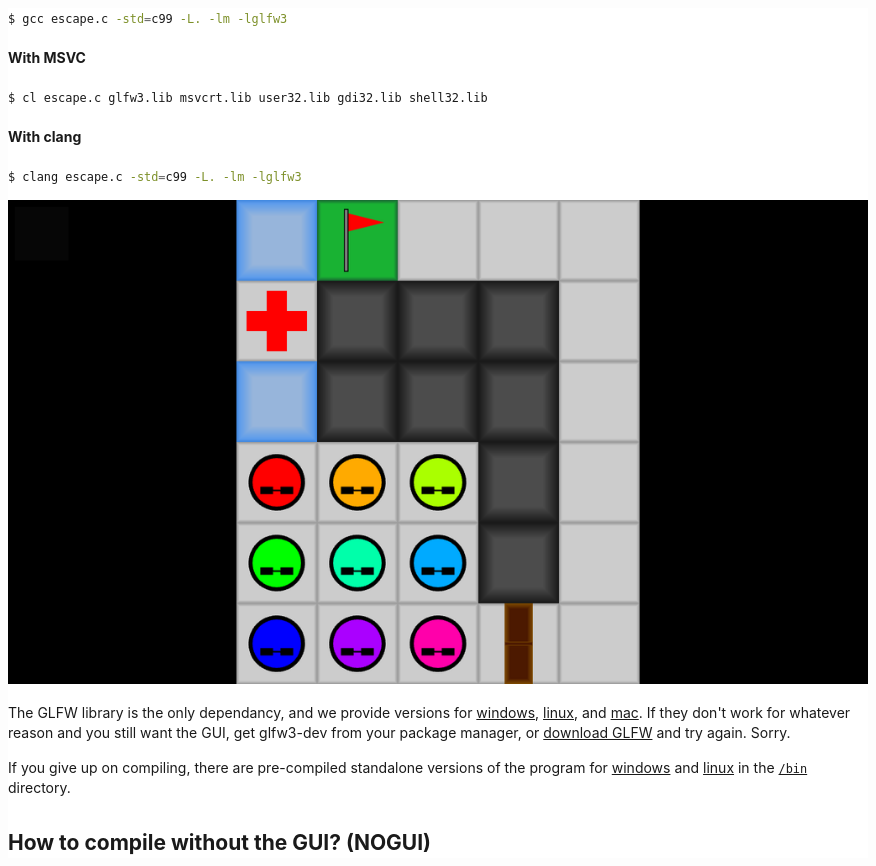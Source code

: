 ```bash
$ gcc escape.c -std=c99 -L. -lm -lglfw3
```

#### With MSVC

```bash
$ cl escape.c glfw3.lib msvcrt.lib user32.lib gdi32.lib shell32.lib
```

#### With clang

```bash
$ clang escape.c -std=c99 -L. -lm -lglfw3
```

![](/screenshots/room1.png)
   
The GLFW library is the only dependancy, and we provide versions for [windows](/libglfw3.lib), [linux](/libglfw3.so), and [mac](/libglfw3.a). If they don't work for whatever reason and you still
want the GUI, get glfw3-dev from your
package manager, or [download GLFW](https://www.glfw.org/download.html) 
and try again. Sorry.

If you give up on compiling, there are
pre-compiled standalone versions of the program for [windows](/bin/escape.exe) and [linux](/bin/escape.out)
in the [`/bin`](/bin) directory.

## How to compile without the GUI? (NOGUI)
